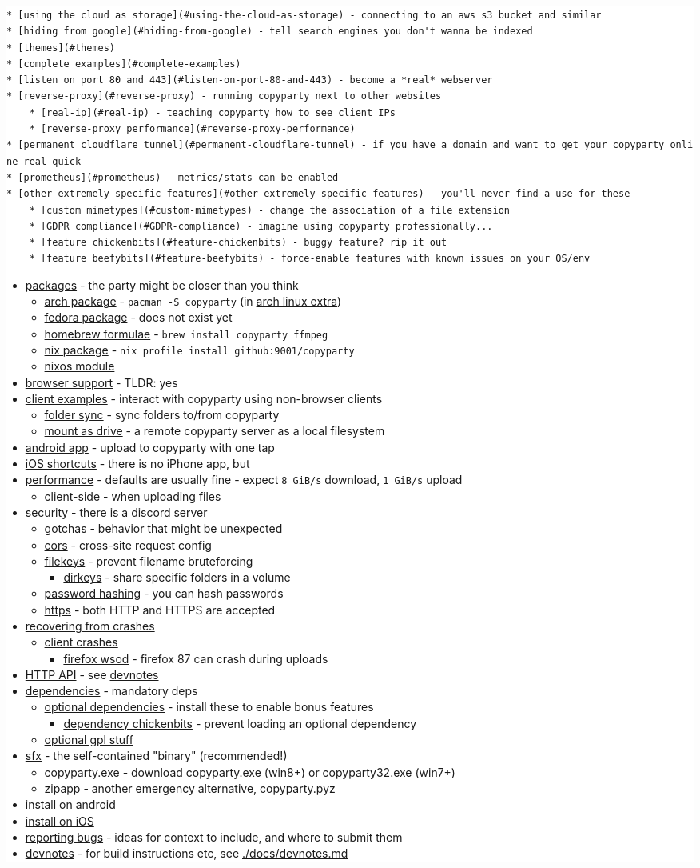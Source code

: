     * [using the cloud as storage](#using-the-cloud-as-storage) - connecting to an aws s3 bucket and similar
    * [hiding from google](#hiding-from-google) - tell search engines you don't wanna be indexed
    * [themes](#themes)
    * [complete examples](#complete-examples)
    * [listen on port 80 and 443](#listen-on-port-80-and-443) - become a *real* webserver
    * [reverse-proxy](#reverse-proxy) - running copyparty next to other websites
        * [real-ip](#real-ip) - teaching copyparty how to see client IPs
        * [reverse-proxy performance](#reverse-proxy-performance)
    * [permanent cloudflare tunnel](#permanent-cloudflare-tunnel) - if you have a domain and want to get your copyparty online real quick
    * [prometheus](#prometheus) - metrics/stats can be enabled
    * [other extremely specific features](#other-extremely-specific-features) - you'll never find a use for these
        * [custom mimetypes](#custom-mimetypes) - change the association of a file extension
        * [GDPR compliance](#GDPR-compliance) - imagine using copyparty professionally...
        * [feature chickenbits](#feature-chickenbits) - buggy feature? rip it out
        * [feature beefybits](#feature-beefybits) - force-enable features with known issues on your OS/env
* [packages](#packages) - the party might be closer than you think
    * [arch package](#arch-package) - `pacman -S copyparty` (in [arch linux extra](https://archlinux.org/packages/extra/any/copyparty/))
    * [fedora package](#fedora-package) - does not exist yet
    * [homebrew formulae](#homebrew-formulae) - `brew install copyparty ffmpeg`
    * [nix package](#nix-package) - `nix profile install github:9001/copyparty`
    * [nixos module](#nixos-module)
* [browser support](#browser-support) - TLDR: yes
* [client examples](#client-examples) - interact with copyparty using non-browser clients
    * [folder sync](#folder-sync) - sync folders to/from copyparty
    * [mount as drive](#mount-as-drive) - a remote copyparty server as a local filesystem
* [android app](#android-app) - upload to copyparty with one tap
* [iOS shortcuts](#iOS-shortcuts) - there is no iPhone app, but
* [performance](#performance) - defaults are usually fine - expect `8 GiB/s` download, `1 GiB/s` upload
    * [client-side](#client-side) - when uploading files
* [security](#security) - there is a [discord server](https://discord.gg/25J8CdTT6G)
    * [gotchas](#gotchas) - behavior that might be unexpected
    * [cors](#cors) - cross-site request config
    * [filekeys](#filekeys) - prevent filename bruteforcing
        * [dirkeys](#dirkeys) - share specific folders in a volume
    * [password hashing](#password-hashing) - you can hash passwords
    * [https](#https) - both HTTP and HTTPS are accepted
* [recovering from crashes](#recovering-from-crashes)
    * [client crashes](#client-crashes)
        * [firefox wsod](#firefox-wsod) - firefox 87 can crash during uploads
* [HTTP API](#HTTP-API) - see [devnotes](./docs/devnotes.md#http-api)
* [dependencies](#dependencies) - mandatory deps
    * [optional dependencies](#optional-dependencies) - install these to enable bonus features
        * [dependency chickenbits](#dependency-chickenbits) - prevent loading an optional dependency
    * [optional gpl stuff](#optional-gpl-stuff)
* [sfx](#sfx) - the self-contained "binary" (recommended!)
    * [copyparty.exe](#copypartyexe) - download [copyparty.exe](https://github.com/9001/copyparty/releases/latest/download/copyparty.exe) (win8+) or [copyparty32.exe](https://github.com/9001/copyparty/releases/latest/download/copyparty32.exe) (win7+)
    * [zipapp](#zipapp) - another emergency alternative, [copyparty.pyz](https://github.com/9001/copyparty/releases/latest/download/copyparty.pyz)
* [install on android](#install-on-android)
* [install on iOS](#install-on-iOS)
* [reporting bugs](#reporting-bugs) - ideas for context to include, and where to submit them
* [devnotes](#devnotes) - for build instructions etc, see [./docs/devnotes.md](./docs/devnotes.md)
